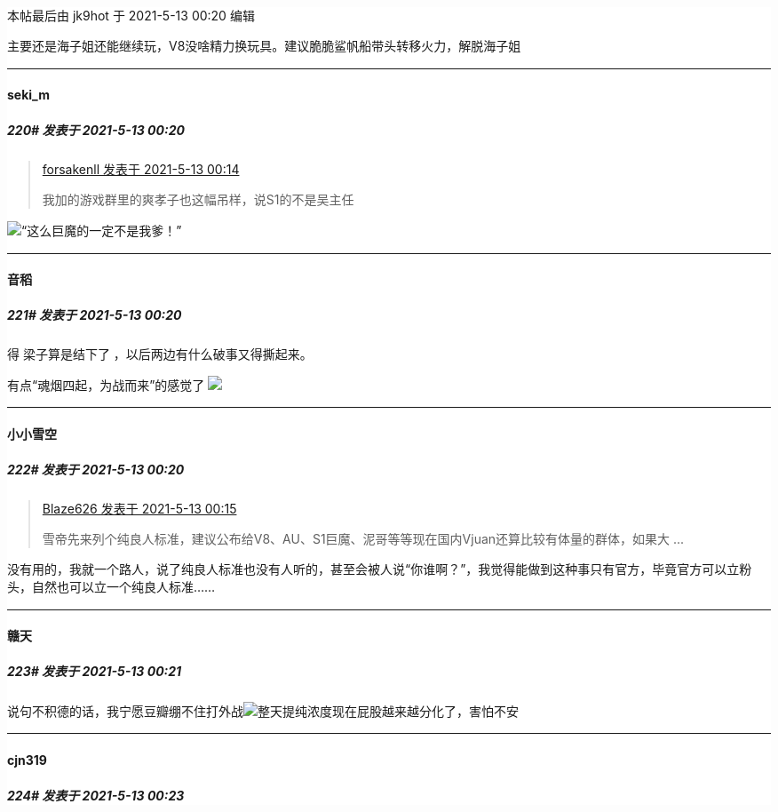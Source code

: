 
 本帖最后由 jk9hot 于 2021-5-13 00:20 编辑 

主要还是海子姐还能继续玩，V8没啥精力换玩具。建议脆脆鲨帆船带头转移火力，解脱海子姐


*****

####  seki_m  
##### 220#       发表于 2021-5-13 00:20


<blockquote><a href="httphttps://bbs.saraba1st.com/2b/forum.php?mod=redirect&amp;goto=findpost&amp;pid=51230414&amp;ptid=2003721" target="_blank">forsakenll 发表于 2021-5-13 00:14</a>

我加的游戏群里的爽孝子也这幅吊样，说S1的不是吴主任</blockquote>
<img src="https://static.saraba1st.com/image/smiley/face2017/068.png" referrerpolicy="no-referrer">“这么巨魔的一定不是我爹！”


*****

####  音稻  
##### 221#       发表于 2021-5-13 00:20


得 梁子算是结下了 ，以后两边有什么破事又得撕起来。

有点“魂烟四起，为战而来”的感觉了
<img src="https://static.saraba1st.com/image/smiley/face2017/135.png" referrerpolicy="no-referrer">


*****

####  小小雪空  
##### 222#       发表于 2021-5-13 00:20


<blockquote><a href="httphttps://bbs.saraba1st.com/2b/forum.php?mod=redirect&amp;goto=findpost&amp;pid=51230422&amp;ptid=2003721" target="_blank">Blaze626 发表于 2021-5-13 00:15</a>

雪帝先来列个纯良人标准，建议公布给V8、AU、S1巨魔、泥哥等等现在国内Vjuan还算比较有体量的群体，如果大 ...</blockquote>
没有用的，我就一个路人，说了纯良人标准也没有人听的，甚至会被人说“你谁啊？”，我觉得能做到这种事只有官方，毕竟官方可以立粉头，自然也可以立一个纯良人标准……


*****

####  赣天  
##### 223#       发表于 2021-5-13 00:21


说句不积德的话，我宁愿豆瓣绷不住打外战<img src="https://static.saraba1st.com/image/smiley/face2017/067.png" referrerpolicy="no-referrer">整天提纯浓度现在屁股越来越分化了，害怕不安


*****

####  cjn319  
##### 224#       发表于 2021-5-13 00:23
